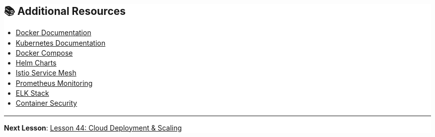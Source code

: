 
## 📚 **Additional Resources**
- [Docker Documentation](https://docs.docker.com/)
- [Kubernetes Documentation](https://kubernetes.io/docs/)
- [Docker Compose](https://docs.docker.com/compose/)
- [Helm Charts](https://helm.sh/docs/)
- [Istio Service Mesh](https://istio.io/)
- [Prometheus Monitoring](https://prometheus.io/)
- [ELK Stack](https://www.elastic.co/elastic-stack)
- [Container Security](https://www.docker.com/security)

---

**Next Lesson**: [Lesson 44: Cloud Deployment & Scaling](Lesson%2044_%20Cloud%20Deployment%20&%20Scaling.md)